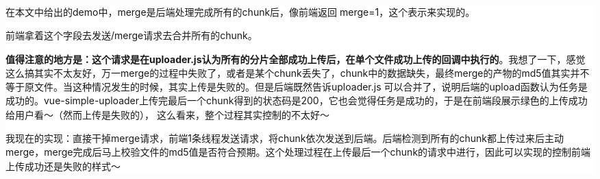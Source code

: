 在本文中给出的demo中，merge是后端处理完成所有的chunk后，像前端返回 merge=1，这个表示来实现的。

前端拿着这个字段去发送/merge请求去合并所有的chunk。 

**值得注意的地方是：这个请求是在uploader.js认为所有的分片全部成功上传后，在单个文件成功上传的回调中执行的**。我想了一下，感觉这么搞其实不太友好，万一merge的过程中失败了，或者是某个chunk丢失了，chunk中的数据缺失，最终merge的产物的md5值其实并不等于原文件。当这种情况发生的时候，其实上传是失败的。但是后端既然告诉uploader.js 可以合并了，说明后端的upload函数认为任务是成功的。vue-simple-uploader上传完最后一个chunk得到的状态码是200，它也会觉得任务是成功的，于是在前端段展示绿色的上传成功给用户看～（然而上传是失败的）， 这么看来，整个过程其实控制的不太好～

我现在的实现：直接干掉merge请求，前端1条线程发送请求，将chunk依次发送到后端。后端检测到所有的chunk都上传过来后主动merge，merge完成后马上校验文件的md5值是否符合预期。这个处理过程在上传最后一个chunk的请求中进行，因此可以实现的控制前端上传成功还是失败的样式～

